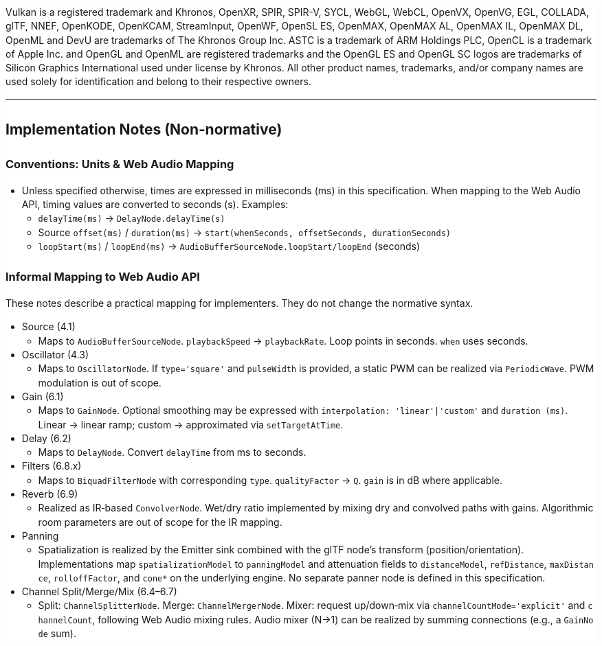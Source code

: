 Vulkan is a registered trademark and Khronos, OpenXR, SPIR, SPIR-V, SYCL, WebGL,
WebCL, OpenVX, OpenVG, EGL, COLLADA, glTF, NNEF, OpenKODE, OpenKCAM, StreamInput,
OpenWF, OpenSL ES, OpenMAX, OpenMAX AL, OpenMAX IL, OpenMAX DL, OpenML and DevU are
trademarks of The Khronos Group Inc. ASTC is a trademark of ARM Holdings PLC,
OpenCL is a trademark of Apple Inc. and OpenGL and OpenML are registered trademarks
and the OpenGL ES and OpenGL SC logos are trademarks of Silicon Graphics
International used under license by Khronos. All other product names, trademarks,
and/or company names are used solely for identification and belong to their
respective owners.

---

## Implementation Notes (Non‑normative)

### Conventions: Units & Web Audio Mapping
- Unless specified otherwise, times are expressed in milliseconds (ms) in this specification. When mapping to the Web Audio API, timing values are converted to seconds (s). Examples:
  - `delayTime(ms)` → `DelayNode.delayTime(s)`
  - Source `offset(ms)` / `duration(ms)` → `start(whenSeconds, offsetSeconds, durationSeconds)`
  - `loopStart(ms)` / `loopEnd(ms)` → `AudioBufferSourceNode.loopStart/loopEnd` (seconds)

### Informal Mapping to Web Audio API
These notes describe a practical mapping for implementers. They do not change the normative syntax.

- Source (4.1)
  - Maps to `AudioBufferSourceNode`. `playbackSpeed` → `playbackRate`. Loop points in seconds. `when` uses seconds.
- Oscillator (4.3)
  - Maps to `OscillatorNode`. If `type='square'` and `pulseWidth` is provided, a static PWM can be realized via `PeriodicWave`. PWM modulation is out of scope.
- Gain (6.1)
  - Maps to `GainNode`. Optional smoothing may be expressed with `interpolation: 'linear'|'custom'` and `duration (ms)`. Linear → linear ramp; custom → approximated via `setTargetAtTime`.
- Delay (6.2)
  - Maps to `DelayNode`. Convert `delayTime` from ms to seconds.
- Filters (6.8.x)
  - Maps to `BiquadFilterNode` with corresponding `type`. `qualityFactor` → `Q`. `gain` is in dB where applicable.
- Reverb (6.9)
  - Realized as IR‑based `ConvolverNode`. Wet/dry ratio implemented by mixing dry and convolved paths with gains. Algorithmic room parameters are out of scope for the IR mapping.
- Panning
  - Spatialization is realized by the Emitter sink combined with the glTF node’s transform (position/orientation). Implementations map `spatializationModel` to `panningModel` and attenuation fields to `distanceModel`, `refDistance`, `maxDistance`, `rolloffFactor`, and `cone*` on the underlying engine. No separate panner node is defined in this specification.
- Channel Split/Merge/Mix (6.4–6.7)
  - Split: `ChannelSplitterNode`. Merge: `ChannelMergerNode`. Mixer: request up/down‑mix via `channelCountMode='explicit'` and `channelCount`, following Web Audio mixing rules. Audio mixer (N→1) can be realized by summing connections (e.g., a `GainNode` sum).
